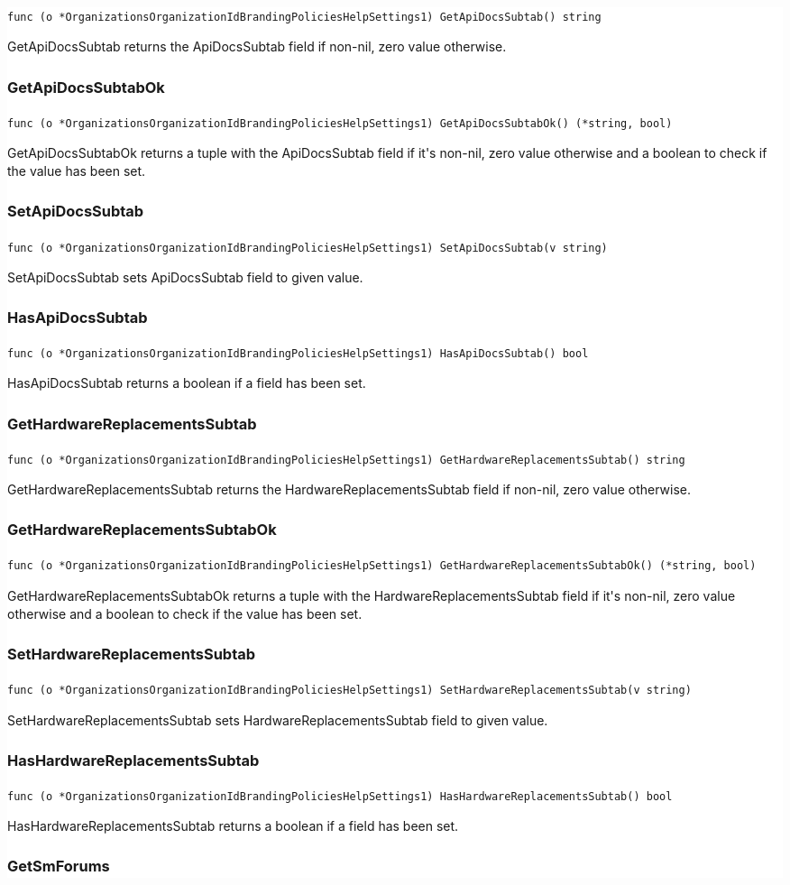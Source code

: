 `func (o *OrganizationsOrganizationIdBrandingPoliciesHelpSettings1) GetApiDocsSubtab() string`

GetApiDocsSubtab returns the ApiDocsSubtab field if non-nil, zero value otherwise.

### GetApiDocsSubtabOk

`func (o *OrganizationsOrganizationIdBrandingPoliciesHelpSettings1) GetApiDocsSubtabOk() (*string, bool)`

GetApiDocsSubtabOk returns a tuple with the ApiDocsSubtab field if it's non-nil, zero value otherwise
and a boolean to check if the value has been set.

### SetApiDocsSubtab

`func (o *OrganizationsOrganizationIdBrandingPoliciesHelpSettings1) SetApiDocsSubtab(v string)`

SetApiDocsSubtab sets ApiDocsSubtab field to given value.

### HasApiDocsSubtab

`func (o *OrganizationsOrganizationIdBrandingPoliciesHelpSettings1) HasApiDocsSubtab() bool`

HasApiDocsSubtab returns a boolean if a field has been set.

### GetHardwareReplacementsSubtab

`func (o *OrganizationsOrganizationIdBrandingPoliciesHelpSettings1) GetHardwareReplacementsSubtab() string`

GetHardwareReplacementsSubtab returns the HardwareReplacementsSubtab field if non-nil, zero value otherwise.

### GetHardwareReplacementsSubtabOk

`func (o *OrganizationsOrganizationIdBrandingPoliciesHelpSettings1) GetHardwareReplacementsSubtabOk() (*string, bool)`

GetHardwareReplacementsSubtabOk returns a tuple with the HardwareReplacementsSubtab field if it's non-nil, zero value otherwise
and a boolean to check if the value has been set.

### SetHardwareReplacementsSubtab

`func (o *OrganizationsOrganizationIdBrandingPoliciesHelpSettings1) SetHardwareReplacementsSubtab(v string)`

SetHardwareReplacementsSubtab sets HardwareReplacementsSubtab field to given value.

### HasHardwareReplacementsSubtab

`func (o *OrganizationsOrganizationIdBrandingPoliciesHelpSettings1) HasHardwareReplacementsSubtab() bool`

HasHardwareReplacementsSubtab returns a boolean if a field has been set.

### GetSmForums
